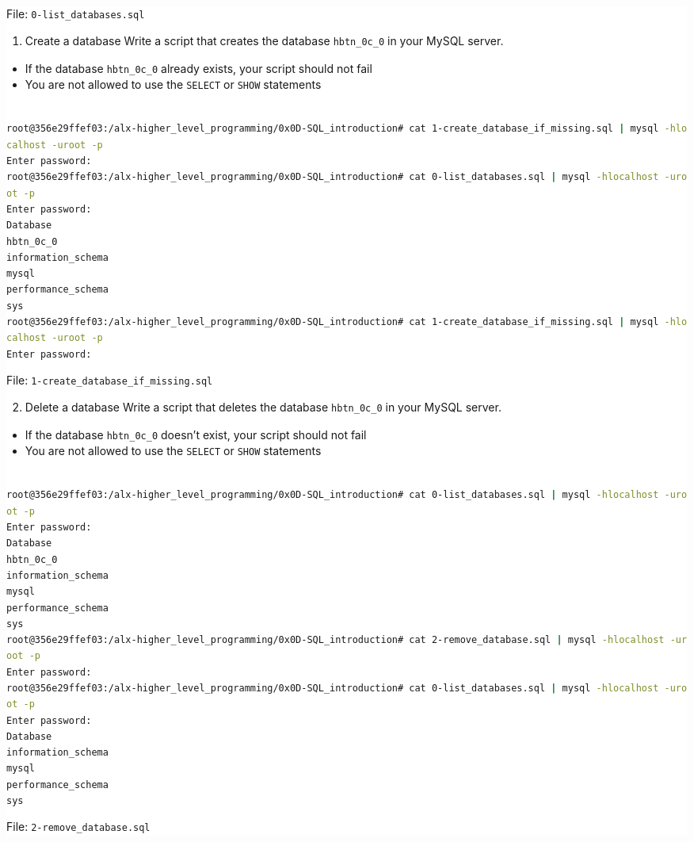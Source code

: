 File: `0-list_databases.sql`

1. Create a database
Write a script that creates the database `hbtn_0c_0` in your MySQL server.

- If the database `hbtn_0c_0` already exists, your script should not fail
- You are not allowed to use the `SELECT` or `SHOW` statements

```sh

root@356e29ffef03:/alx-higher_level_programming/0x0D-SQL_introduction# cat 1-create_database_if_missing.sql | mysql -hlocalhost -uroot -p
Enter password: 
root@356e29ffef03:/alx-higher_level_programming/0x0D-SQL_introduction# cat 0-list_databases.sql | mysql -hlocalhost -uroot -p
Enter password: 
Database
hbtn_0c_0
information_schema
mysql
performance_schema
sys
root@356e29ffef03:/alx-higher_level_programming/0x0D-SQL_introduction# cat 1-create_database_if_missing.sql | mysql -hlocalhost -uroot -p
Enter password:

```
File: `1-create_database_if_missing.sql`

2. Delete a database 
Write a script that deletes the database `hbtn_0c_0` in your MySQL server.

- If the database `hbtn_0c_0` doesn’t exist, your script should not fail
- You are not allowed to use the `SELECT` or `SHOW` statements

```sh

root@356e29ffef03:/alx-higher_level_programming/0x0D-SQL_introduction# cat 0-list_databases.sql | mysql -hlocalhost -uroot -p
Enter password: 
Database
hbtn_0c_0
information_schema
mysql
performance_schema
sys
root@356e29ffef03:/alx-higher_level_programming/0x0D-SQL_introduction# cat 2-remove_database.sql | mysql -hlocalhost -uroot -p
Enter password: 
root@356e29ffef03:/alx-higher_level_programming/0x0D-SQL_introduction# cat 0-list_databases.sql | mysql -hlocalhost -uroot -p
Enter password: 
Database
information_schema
mysql
performance_schema
sys

```
File: `2-remove_database.sql`
